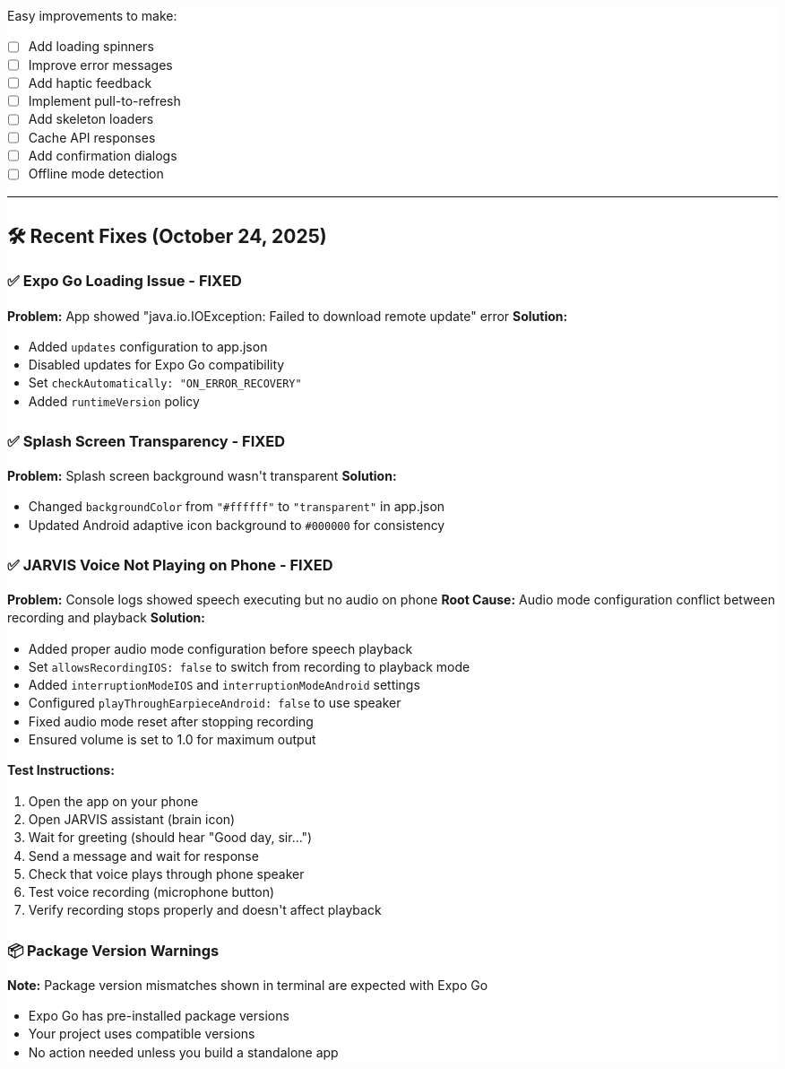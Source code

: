 Easy improvements to make:
- [ ] Add loading spinners
- [ ] Improve error messages
- [ ] Add haptic feedback
- [ ] Implement pull-to-refresh
- [ ] Add skeleton loaders
- [ ] Cache API responses
- [ ] Add confirmation dialogs
- [ ] Offline mode detection

---

## 🛠️ Recent Fixes (October 24, 2025)

### ✅ Expo Go Loading Issue - FIXED
**Problem:** App showed "java.io.IOException: Failed to download remote update" error
**Solution:** 
- Added `updates` configuration to app.json
- Disabled updates for Expo Go compatibility
- Set `checkAutomatically: "ON_ERROR_RECOVERY"`
- Added `runtimeVersion` policy

### ✅ Splash Screen Transparency - FIXED
**Problem:** Splash screen background wasn't transparent
**Solution:**
- Changed `backgroundColor` from `"#ffffff"` to `"transparent"` in app.json
- Updated Android adaptive icon background to `#000000` for consistency

### ✅ JARVIS Voice Not Playing on Phone - FIXED
**Problem:** Console logs showed speech executing but no audio on phone
**Root Cause:** Audio mode configuration conflict between recording and playback
**Solution:**
- Added proper audio mode configuration before speech playback
- Set `allowsRecordingIOS: false` to switch from recording to playback mode
- Added `interruptionModeIOS` and `interruptionModeAndroid` settings
- Configured `playThroughEarpieceAndroid: false` to use speaker
- Fixed audio mode reset after stopping recording
- Ensured volume is set to 1.0 for maximum output

**Test Instructions:**
1. Open the app on your phone
2. Open JARVIS assistant (brain icon)
3. Wait for greeting (should hear "Good day, sir...")
4. Send a message and wait for response
5. Check that voice plays through phone speaker
6. Test voice recording (microphone button)
7. Verify recording stops properly and doesn't affect playback

### 📦 Package Version Warnings
**Note:** Package version mismatches shown in terminal are expected with Expo Go
- Expo Go has pre-installed package versions
- Your project uses compatible versions
- No action needed unless you build a standalone app
